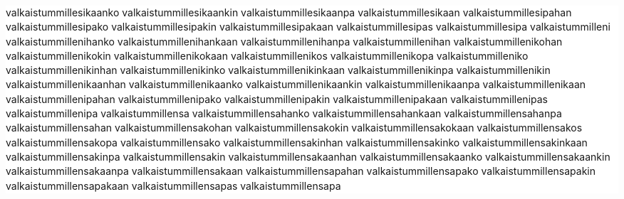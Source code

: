 valkaistummillesikaanko
valkaistummillesikaankin
valkaistummillesikaanpa
valkaistummillesikaan
valkaistummillesipahan
valkaistummillesipako
valkaistummillesipakin
valkaistummillesipakaan
valkaistummillesipas
valkaistummillesipa
valkaistummilleni
valkaistummillenihanko
valkaistummillenihankaan
valkaistummillenihanpa
valkaistummillenihan
valkaistummillenikohan
valkaistummillenikokin
valkaistummillenikokaan
valkaistummillenikos
valkaistummillenikopa
valkaistummilleniko
valkaistummillenikinhan
valkaistummillenikinko
valkaistummillenikinkaan
valkaistummillenikinpa
valkaistummillenikin
valkaistummillenikaanhan
valkaistummillenikaanko
valkaistummillenikaankin
valkaistummillenikaanpa
valkaistummillenikaan
valkaistummillenipahan
valkaistummillenipako
valkaistummillenipakin
valkaistummillenipakaan
valkaistummillenipas
valkaistummillenipa
valkaistummillensa
valkaistummillensahanko
valkaistummillensahankaan
valkaistummillensahanpa
valkaistummillensahan
valkaistummillensakohan
valkaistummillensakokin
valkaistummillensakokaan
valkaistummillensakos
valkaistummillensakopa
valkaistummillensako
valkaistummillensakinhan
valkaistummillensakinko
valkaistummillensakinkaan
valkaistummillensakinpa
valkaistummillensakin
valkaistummillensakaanhan
valkaistummillensakaanko
valkaistummillensakaankin
valkaistummillensakaanpa
valkaistummillensakaan
valkaistummillensapahan
valkaistummillensapako
valkaistummillensapakin
valkaistummillensapakaan
valkaistummillensapas
valkaistummillensapa